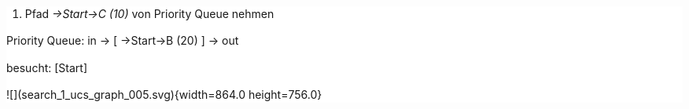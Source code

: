 
1. Pfad *->Start->C (10)* von Priority Queue nehmen

Priority Queue: in -> [ ->Start->B (20) ] -> out


besucht: [Start]

<div class="columns">
   <div class="column" width="50%">
![](search_1_ucs_graph_005.svg){width=864.0 height=756.0}
   </div>
   <div class="column" width="50%">